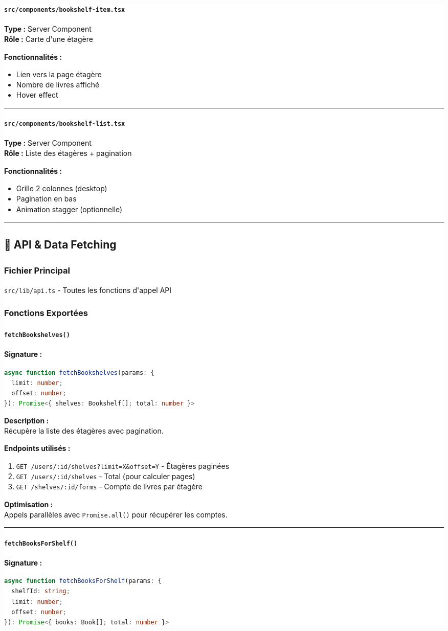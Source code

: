 
#### `src/components/bookshelf-item.tsx`
**Type :** Server Component  
**Rôle :** Carte d'une étagère

**Fonctionnalités :**
- Lien vers la page étagère
- Nombre de livres affiché
- Hover effect

---

#### `src/components/bookshelf-list.tsx`
**Type :** Server Component  
**Rôle :** Liste des étagères + pagination

**Fonctionnalités :**
- Grille 2 colonnes (desktop)
- Pagination en bas
- Animation stagger (optionnelle)

---

## 🔌 API & Data Fetching

### Fichier Principal

`src/lib/api.ts` - Toutes les fonctions d'appel API

### Fonctions Exportées

#### `fetchBookshelves()`
**Signature :**
```typescript
async function fetchBookshelves(params: {
  limit: number;
  offset: number;
}): Promise<{ shelves: Bookshelf[]; total: number }>
```

**Description :**  
Récupère la liste des étagères avec pagination.

**Endpoints utilisés :**
1. `GET /users/:id/shelves?limit=X&offset=Y` - Étagères paginées
2. `GET /users/:id/shelves` - Total (pour calculer pages)
3. `GET /shelves/:id/forms` - Compte de livres par étagère

**Optimisation :**  
Appels parallèles avec `Promise.all()` pour récupérer les comptes.

---

#### `fetchBooksForShelf()`
**Signature :**
```typescript
async function fetchBooksForShelf(params: {
  shelfId: string;
  limit: number;
  offset: number;
}): Promise<{ books: Book[]; total: number }>
```
